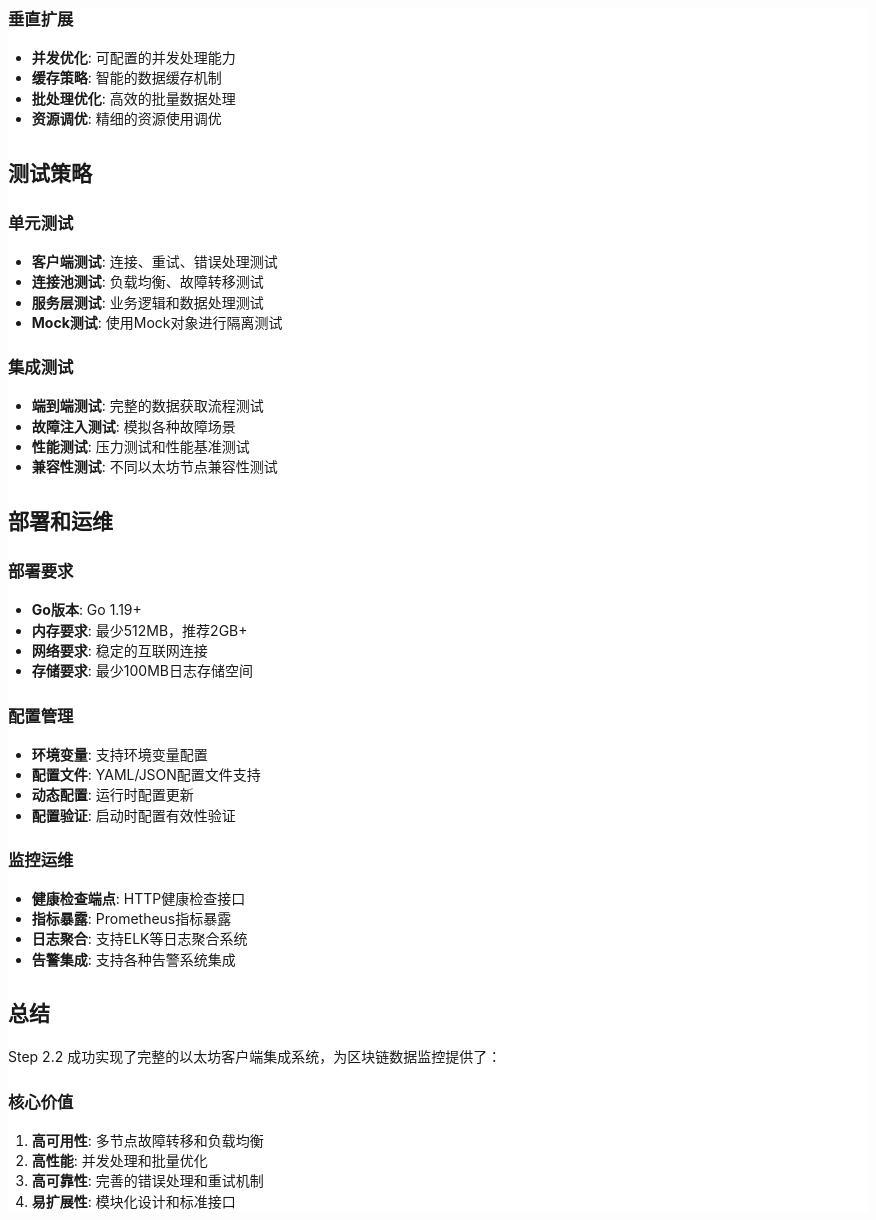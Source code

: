 ### 垂直扩展
- **并发优化**: 可配置的并发处理能力
- **缓存策略**: 智能的数据缓存机制
- **批处理优化**: 高效的批量数据处理
- **资源调优**: 精细的资源使用调优

## 测试策略

### 单元测试
- **客户端测试**: 连接、重试、错误处理测试
- **连接池测试**: 负载均衡、故障转移测试
- **服务层测试**: 业务逻辑和数据处理测试
- **Mock测试**: 使用Mock对象进行隔离测试

### 集成测试
- **端到端测试**: 完整的数据获取流程测试
- **故障注入测试**: 模拟各种故障场景
- **性能测试**: 压力测试和性能基准测试
- **兼容性测试**: 不同以太坊节点兼容性测试

## 部署和运维

### 部署要求
- **Go版本**: Go 1.19+
- **内存要求**: 最少512MB，推荐2GB+
- **网络要求**: 稳定的互联网连接
- **存储要求**: 最少100MB日志存储空间

### 配置管理
- **环境变量**: 支持环境变量配置
- **配置文件**: YAML/JSON配置文件支持
- **动态配置**: 运行时配置更新
- **配置验证**: 启动时配置有效性验证

### 监控运维
- **健康检查端点**: HTTP健康检查接口
- **指标暴露**: Prometheus指标暴露
- **日志聚合**: 支持ELK等日志聚合系统
- **告警集成**: 支持各种告警系统集成

## 总结

Step 2.2 成功实现了完整的以太坊客户端集成系统，为区块链数据监控提供了：

### 核心价值
1. **高可用性**: 多节点故障转移和负载均衡
2. **高性能**: 并发处理和批量优化
3. **高可靠性**: 完善的错误处理和重试机制
4. **易扩展性**: 模块化设计和标准接口
